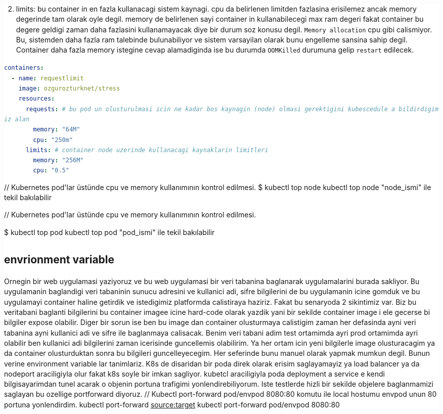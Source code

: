   2. limits: bu container in en fazla kullanacagi sistem kaynagi. cpu da belirlenen limitden fazlasina erisilemez ancak memory degerinde tam olarak oyle degil. memory de belirlenen sayi container in kullanabilecegi max ram degeri fakat container bu degere geldigi zaman daha fazlasini kullanamayacak diye bir durum soz konusu degil. `Memory allocation` cpu gibi calismiyor. Bu, sistemden daha fazla ram talebinde bulunabiliyor ve sistem varsayilan olarak bunu engelleme sansina sahip degil. Container daha fazla memory istegine cevap alamadiginda ise bu durumda `OOMKilled` durumuna gelip `restart` edilecek.

```yaml
containers:
  - name: requestlimit
    image: ozgurozturknet/stress
    resources:
      requests: # bu pod un olusturulmasi icin ne kadar bos kaynagin (node) olmasi gerektigini kubescedule a bildirdigimiz alan
        memory: "64M"
        cpu: "250m"
      limits: # container node uzerinde kullanacagi kaynaklarin limitleri
        memory: "256M"
        cpu: "0.5"
```

// Kubernetes pod'lar üstünde cpu ve memory kullanımının kontrol edilmesi.
$ kubectl top node 
kubectl top node "node_ismi" ile tekil bakılabilir

// Kubernetes pod'lar üstünde cpu ve memory kullanımının kontrol edilmesi.

$ kubectl top pod 
kubectl top pod "pod_ismi" ile tekil bakılabilir

## envrionment variable
Ornegin bir web uygulamasi yaziyoruz ve bu web uygulamasi bir veri tabanina baglanarak uygulamalarini burada sakliyor. Bu uygulamanin baglandigi veri tabaninin sunucu adresini ve kullanici adi, sifre bilgilerini de bu uygulamanin icine gomduk ve bu uygulamayi container haline getirdik ve istedigimiz platformda calistiraya haziriz. Fakat bu senaryoda 2 sikintimiz var. Biz bu veritabani baglanti bilgilerini bu container imagee icine hard-code olarak yazdik yani bir sekilde container image i ele gecerse bi bilgiler expose olabilir. Diger bir sorun ise ben bu image dan container olusturmaya calistigim zaman her defasinda ayni veri tabanina ayni kullanici adi ve sifre ile baglanmaya calisacak. Benim veri tabani adim test ortamimda ayri prod ortamimda ayri olabilir ben kullanici adi bilgilerini zaman icerisinde guncellemis olabilirim. Ya her ortam icin yeni bilgilerle image olusturacagim ya da container olusturduktan sonra bu bilgileri guncelleyecegim. Her seferinde bunu manuel olarak yapmak mumkun degil. Bunun verine environment variable lar tanimlariz.
K8s de disaridan bir poda direk olarak erisim saglayamayiz ya load balancer ya da nodeport araciligiyla olur fakat k8s soyle bir imkan sagliyor. kubetcl araciligiyla poda deployment a service e kendi bilgisayarimdan tunel acarak o objenin portuna trafigimi yonlendirebiliyorum. Iste testlerde hizli bir sekilde objelere baglanmamizi saglayan bu ozellige portforward diyoruz. 
// Kubectl port-forward pod/envpod 8080:80 komutu ile local hostumu envpod unun 80 portuna yonlendirdim.
kubectl port-forward <pod ismi> <source:target>
kubectl port-forward pod/envpod 8080:80

